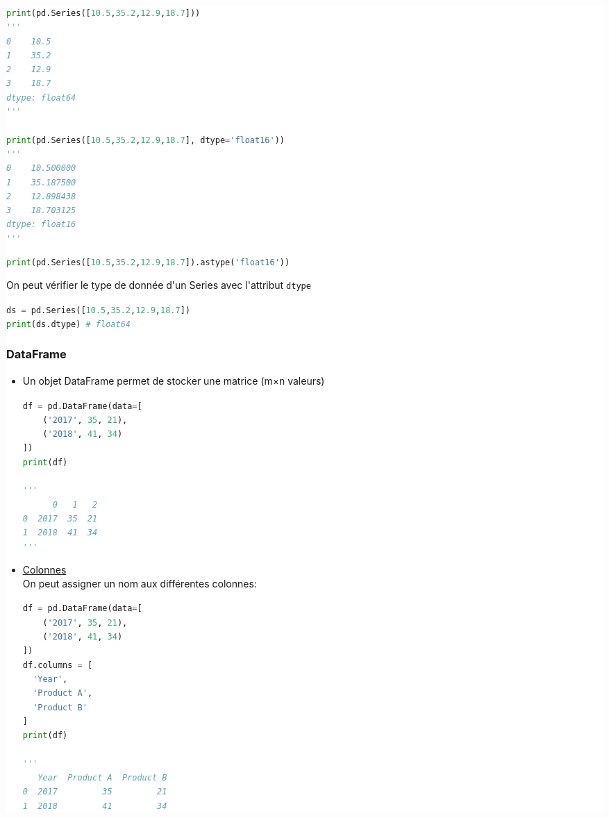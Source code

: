   ``` python
  print(pd.Series([10.5,35.2,12.9,18.7]))
  '''
  0    10.5
  1    35.2
  2    12.9
  3    18.7
  dtype: float64
  '''

  print(pd.Series([10.5,35.2,12.9,18.7], dtype='float16'))
  '''
  0    10.500000
  1    35.187500
  2    12.898438
  3    18.703125
  dtype: float16
  '''
  ```

  ``` python
  print(pd.Series([10.5,35.2,12.9,18.7]).astype('float16'))
  ```

  On peut vérifier le type de donnée d'un Series avec l'attribut `dtype`

  ``` python
  ds = pd.Series([10.5,35.2,12.9,18.7])
  print(ds.dtype) # float64
  ```

### DataFrame

* Un objet DataFrame permet de stocker une matrice (m×n valeurs)

  ``` python
  df = pd.DataFrame(data=[
      ('2017', 35, 21),
      ('2018', 41, 34)
  ])
  print(df)

  '''
        0   1   2
  0  2017  35  21
  1  2018  41  34
  '''
  ```

* <ins>Colonnes</ins>  
  On peut assigner un nom aux différentes colonnes:

  ``` python
  df = pd.DataFrame(data=[
      ('2017', 35, 21),
      ('2018', 41, 34)
  ])
  df.columns = [
    'Year',
    'Product A',
    'Product B'
  ]
  print(df)

  '''
     Year  Product A  Product B
  0  2017         35         21
  1  2018         41         34
  ```